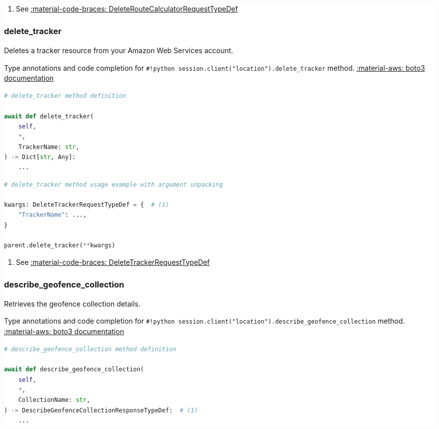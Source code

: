 1. See [:material-code-braces: DeleteRouteCalculatorRequestTypeDef](./type_defs.md#deleteroutecalculatorrequesttypedef)

### delete\_tracker

Deletes a tracker resource from your Amazon Web Services account.

Type annotations and code completion for `#!python session.client("location").delete_tracker` method.
[:material-aws: boto3 documentation](https://boto3.amazonaws.com/v1/documentation/api/latest/reference/services/location.html#LocationService.Client)

```python
# delete_tracker method definition

await def delete_tracker(
    self,
    *,
    TrackerName: str,
) -> Dict[str, Any]:
    ...
```

```python
# delete_tracker method usage example with argument unpacking

kwargs: DeleteTrackerRequestTypeDef = {  # (1)
    "TrackerName": ...,
}

parent.delete_tracker(**kwargs)
```

1. See [:material-code-braces: DeleteTrackerRequestTypeDef](./type_defs.md#deletetrackerrequesttypedef)

### describe\_geofence\_collection

Retrieves the geofence collection details.

Type annotations and code completion for `#!python session.client("location").describe_geofence_collection` method.
[:material-aws: boto3 documentation](https://boto3.amazonaws.com/v1/documentation/api/latest/reference/services/location.html#LocationService.Client)

```python
# describe_geofence_collection method definition

await def describe_geofence_collection(
    self,
    *,
    CollectionName: str,
) -> DescribeGeofenceCollectionResponseTypeDef:  # (1)
    ...
```
